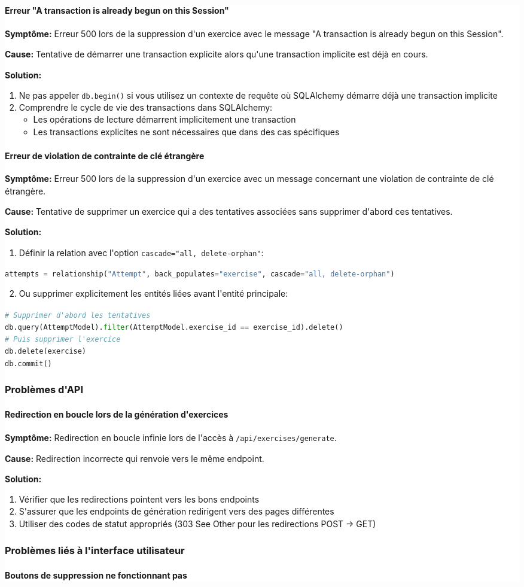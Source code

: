 #### Erreur "A transaction is already begun on this Session"

**Symptôme:** Erreur 500 lors de la suppression d'un exercice avec le message "A transaction is already begun on this Session".

**Cause:** Tentative de démarrer une transaction explicite alors qu'une transaction implicite est déjà en cours.

**Solution:**
1. Ne pas appeler `db.begin()` si vous utilisez un contexte de requête où SQLAlchemy démarre déjà une transaction implicite
2. Comprendre le cycle de vie des transactions dans SQLAlchemy:
   - Les opérations de lecture démarrent implicitement une transaction
   - Les transactions explicites ne sont nécessaires que dans des cas spécifiques

#### Erreur de violation de contrainte de clé étrangère

**Symptôme:** Erreur 500 lors de la suppression d'un exercice avec un message concernant une violation de contrainte de clé étrangère.

**Cause:** Tentative de supprimer un exercice qui a des tentatives associées sans supprimer d'abord ces tentatives.

**Solution:**
1. Définir la relation avec l'option `cascade="all, delete-orphan"`:
```python
attempts = relationship("Attempt", back_populates="exercise", cascade="all, delete-orphan")
```

2. Ou supprimer explicitement les entités liées avant l'entité principale:
```python
# Supprimer d'abord les tentatives
db.query(AttemptModel).filter(AttemptModel.exercise_id == exercise_id).delete()
# Puis supprimer l'exercice
db.delete(exercise)
db.commit()
```

### Problèmes d'API

#### Redirection en boucle lors de la génération d'exercices

**Symptôme:** Redirection en boucle infinie lors de l'accès à `/api/exercises/generate`.

**Cause:** Redirection incorrecte qui renvoie vers le même endpoint.

**Solution:**
1. Vérifier que les redirections pointent vers les bons endpoints
2. S'assurer que les endpoints de génération redirigent vers des pages différentes
3. Utiliser des codes de statut appropriés (303 See Other pour les redirections POST → GET)

### Problèmes liés à l'interface utilisateur

#### Boutons de suppression ne fonctionnant pas
